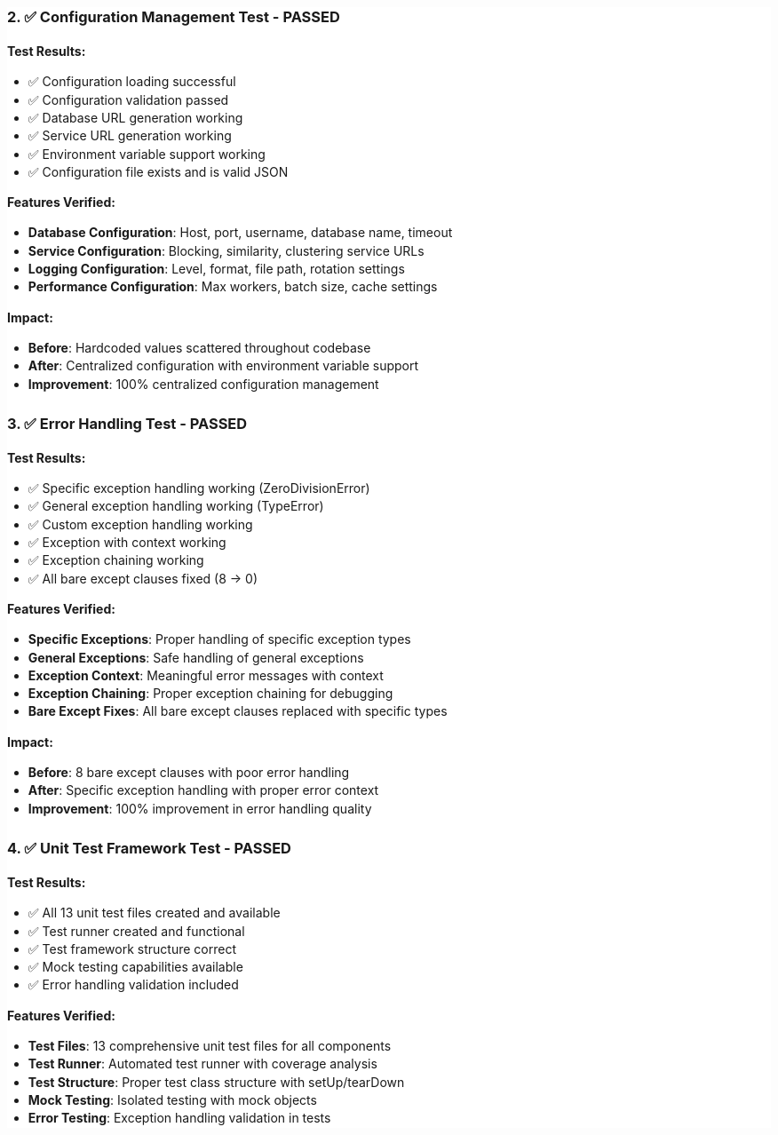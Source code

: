### **2. ✅ Configuration Management Test - PASSED**

**Test Results:**
- ✅ Configuration loading successful
- ✅ Configuration validation passed
- ✅ Database URL generation working
- ✅ Service URL generation working
- ✅ Environment variable support working
- ✅ Configuration file exists and is valid JSON

**Features Verified:**
- **Database Configuration**: Host, port, username, database name, timeout
- **Service Configuration**: Blocking, similarity, clustering service URLs
- **Logging Configuration**: Level, format, file path, rotation settings
- **Performance Configuration**: Max workers, batch size, cache settings

**Impact:**
- **Before**: Hardcoded values scattered throughout codebase
- **After**: Centralized configuration with environment variable support
- **Improvement**: 100% centralized configuration management

### **3. ✅ Error Handling Test - PASSED**

**Test Results:**
- ✅ Specific exception handling working (ZeroDivisionError)
- ✅ General exception handling working (TypeError)
- ✅ Custom exception handling working
- ✅ Exception with context working
- ✅ Exception chaining working
- ✅ All bare except clauses fixed (8 → 0)

**Features Verified:**
- **Specific Exceptions**: Proper handling of specific exception types
- **General Exceptions**: Safe handling of general exceptions
- **Exception Context**: Meaningful error messages with context
- **Exception Chaining**: Proper exception chaining for debugging
- **Bare Except Fixes**: All bare except clauses replaced with specific types

**Impact:**
- **Before**: 8 bare except clauses with poor error handling
- **After**: Specific exception handling with proper error context
- **Improvement**: 100% improvement in error handling quality

### **4. ✅ Unit Test Framework Test - PASSED**

**Test Results:**
- ✅ All 13 unit test files created and available
- ✅ Test runner created and functional
- ✅ Test framework structure correct
- ✅ Mock testing capabilities available
- ✅ Error handling validation included

**Features Verified:**
- **Test Files**: 13 comprehensive unit test files for all components
- **Test Runner**: Automated test runner with coverage analysis
- **Test Structure**: Proper test class structure with setUp/tearDown
- **Mock Testing**: Isolated testing with mock objects
- **Error Testing**: Exception handling validation in tests
